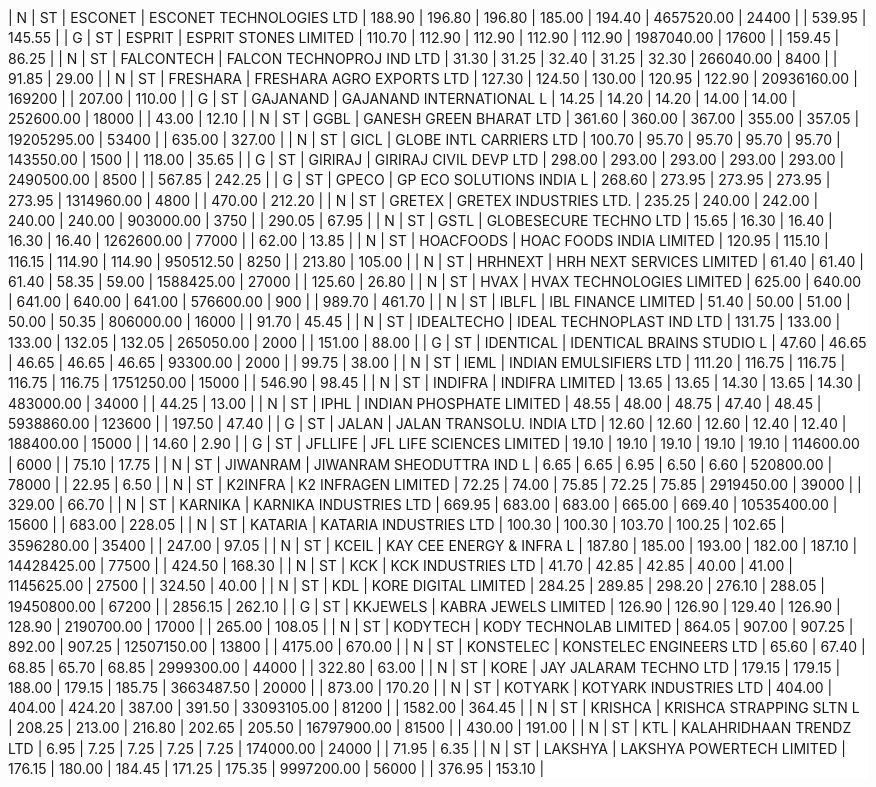 | N | ST | ESCONET | ESCONET TECHNOLOGIES LTD | 188.90 | 196.80 | 196.80 | 185.00 | 194.40 | 4657520.00 | 24400 |  | 539.95 | 145.55 |
| G | ST | ESPRIT | ESPRIT STONES LIMITED | 110.70 | 112.90 | 112.90 | 112.90 | 112.90 | 1987040.00 | 17600 |  | 159.45 | 86.25 |
| N | ST | FALCONTECH | FALCON TECHNOPROJ IND LTD | 31.30 | 31.25 | 32.40 | 31.25 | 32.30 | 266040.00 | 8400 |  | 91.85 | 29.00 |
| N | ST | FRESHARA | FRESHARA AGRO EXPORTS LTD | 127.30 | 124.50 | 130.00 | 120.95 | 122.90 | 20936160.00 | 169200 |  | 207.00 | 110.00 |
| G | ST | GAJANAND | GAJANAND INTERNATIONAL L | 14.25 | 14.20 | 14.20 | 14.00 | 14.00 | 252600.00 | 18000 |  | 43.00 | 12.10 |
| N | ST | GGBL | GANESH GREEN BHARAT LTD | 361.60 | 360.00 | 367.00 | 355.00 | 357.05 | 19205295.00 | 53400 |  | 635.00 | 327.00 |
| N | ST | GICL | GLOBE INTL CARRIERS LTD | 100.70 | 95.70 | 95.70 | 95.70 | 95.70 | 143550.00 | 1500 |  | 118.00 | 35.65 |
| G | ST | GIRIRAJ | GIRIRAJ CIVIL DEVP LTD | 298.00 | 293.00 | 293.00 | 293.00 | 293.00 | 2490500.00 | 8500 |  | 567.85 | 242.25 |
| G | ST | GPECO | GP ECO SOLUTIONS INDIA L | 268.60 | 273.95 | 273.95 | 273.95 | 273.95 | 1314960.00 | 4800 |  | 470.00 | 212.20 |
| N | ST | GRETEX | GRETEX INDUSTRIES LTD. | 235.25 | 240.00 | 242.00 | 240.00 | 240.00 | 903000.00 | 3750 |  | 290.05 | 67.95 |
| N | ST | GSTL | GLOBESECURE TECHNO LTD | 15.65 | 16.30 | 16.40 | 16.30 | 16.40 | 1262600.00 | 77000 |  | 62.00 | 13.85 |
| N | ST | HOACFOODS | HOAC FOODS INDIA LIMITED | 120.95 | 115.10 | 116.15 | 114.90 | 114.90 | 950512.50 | 8250 |  | 213.80 | 105.00 |
| N | ST | HRHNEXT | HRH NEXT SERVICES LIMITED | 61.40 | 61.40 | 61.40 | 58.35 | 59.00 | 1588425.00 | 27000 |  | 125.60 | 26.80 |
| N | ST | HVAX | HVAX TECHNOLOGIES LIMITED | 625.00 | 640.00 | 641.00 | 640.00 | 641.00 | 576600.00 | 900 |  | 989.70 | 461.70 |
| N | ST | IBLFL | IBL FINANCE LIMITED | 51.40 | 50.00 | 51.00 | 50.00 | 50.35 | 806000.00 | 16000 |  | 91.70 | 45.45 |
| N | ST | IDEALTECHO | IDEAL TECHNOPLAST IND LTD | 131.75 | 133.00 | 133.00 | 132.05 | 132.05 | 265050.00 | 2000 |  | 151.00 | 88.00 |
| G | ST | IDENTICAL | IDENTICAL BRAINS STUDIO L | 47.60 | 46.65 | 46.65 | 46.65 | 46.65 | 93300.00 | 2000 |  | 99.75 | 38.00 |
| N | ST | IEML | INDIAN EMULSIFIERS LTD | 111.20 | 116.75 | 116.75 | 116.75 | 116.75 | 1751250.00 | 15000 |  | 546.90 | 98.45 |
| N | ST | INDIFRA | INDIFRA LIMITED | 13.65 | 13.65 | 14.30 | 13.65 | 14.30 | 483000.00 | 34000 |  | 44.25 | 13.00 |
| N | ST | IPHL | INDIAN PHOSPHATE LIMITED | 48.55 | 48.00 | 48.75 | 47.40 | 48.45 | 5938860.00 | 123600 |  | 197.50 | 47.40 |
| G | ST | JALAN | JALAN TRANSOLU. INDIA LTD | 12.60 | 12.60 | 12.60 | 12.40 | 12.40 | 188400.00 | 15000 |  | 14.60 | 2.90 |
| G | ST | JFLLIFE | JFL LIFE SCIENCES LIMITED | 19.10 | 19.10 | 19.10 | 19.10 | 19.10 | 114600.00 | 6000 |  | 75.10 | 17.75 |
| N | ST | JIWANRAM | JIWANRAM SHEODUTTRA IND L | 6.65 | 6.65 | 6.95 | 6.50 | 6.60 | 520800.00 | 78000 |  | 22.95 | 6.50 |
| N | ST | K2INFRA | K2 INFRAGEN LIMITED | 72.25 | 74.00 | 75.85 | 72.25 | 75.85 | 2919450.00 | 39000 |  | 329.00 | 66.70 |
| N | ST | KARNIKA | KARNIKA INDUSTRIES LTD | 669.95 | 683.00 | 683.00 | 665.00 | 669.40 | 10535400.00 | 15600 |  | 683.00 | 228.05 |
| N | ST | KATARIA | KATARIA INDUSTRIES LTD | 100.30 | 100.30 | 103.70 | 100.25 | 102.65 | 3596280.00 | 35400 |  | 247.00 | 97.05 |
| N | ST | KCEIL | KAY CEE ENERGY & INFRA L | 187.80 | 185.00 | 193.00 | 182.00 | 187.10 | 14428425.00 | 77500 |  | 424.50 | 168.30 |
| N | ST | KCK | KCK INDUSTRIES LTD | 41.70 | 42.85 | 42.85 | 40.00 | 41.00 | 1145625.00 | 27500 |  | 324.50 | 40.00 |
| N | ST | KDL | KORE DIGITAL LIMITED | 284.25 | 289.85 | 298.20 | 276.10 | 288.05 | 19450800.00 | 67200 |  | 2856.15 | 262.10 |
| G | ST | KKJEWELS | KABRA JEWELS LIMITED | 126.90 | 126.90 | 129.40 | 126.90 | 128.90 | 2190700.00 | 17000 |  | 265.00 | 108.05 |
| N | ST | KODYTECH | KODY TECHNOLAB LIMITED | 864.05 | 907.00 | 907.25 | 892.00 | 907.25 | 12507150.00 | 13800 |  | 4175.00 | 670.00 |
| N | ST | KONSTELEC | KONSTELEC ENGINEERS LTD | 65.60 | 67.40 | 68.85 | 65.70 | 68.85 | 2999300.00 | 44000 |  | 322.80 | 63.00 |
| N | ST | KORE | JAY JALARAM TECHNO LTD | 179.15 | 179.15 | 188.00 | 179.15 | 185.75 | 3663487.50 | 20000 |  | 873.00 | 170.20 |
| N | ST | KOTYARK | KOTYARK INDUSTRIES LTD | 404.00 | 404.00 | 424.20 | 387.00 | 391.50 | 33093105.00 | 81200 |  | 1582.00 | 364.45 |
| N | ST | KRISHCA | KRISHCA STRAPPING SLTN L | 208.25 | 213.00 | 216.80 | 202.65 | 205.50 | 16797900.00 | 81500 |  | 430.00 | 191.00 |
| N | ST | KTL | KALAHRIDHAAN TRENDZ LTD | 6.95 | 7.25 | 7.25 | 7.25 | 7.25 | 174000.00 | 24000 |  | 71.95 | 6.35 |
| N | ST | LAKSHYA | LAKSHYA POWERTECH LIMITED | 176.15 | 180.00 | 184.45 | 171.25 | 175.35 | 9997200.00 | 56000 |  | 376.95 | 153.10 |